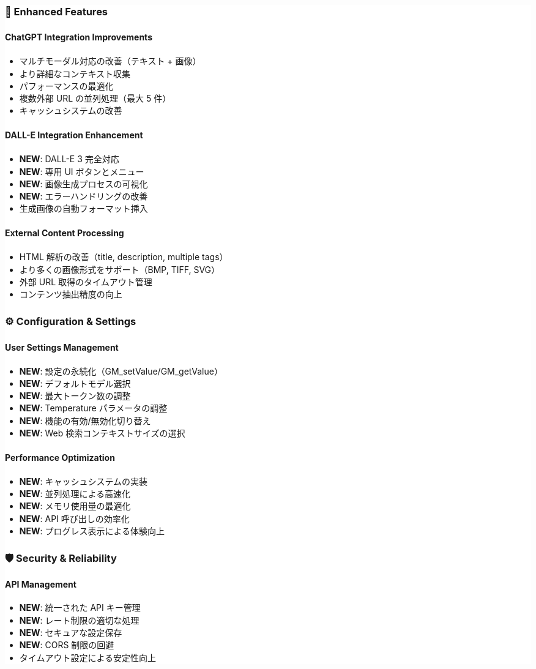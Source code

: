 ### 🔧 Enhanced Features

#### ChatGPT Integration Improvements

- マルチモーダル対応の改善（テキスト + 画像）
- より詳細なコンテキスト収集
- パフォーマンスの最適化
- 複数外部 URL の並列処理（最大 5 件）
- キャッシュシステムの改善

#### DALL-E Integration Enhancement

- **NEW**: DALL-E 3 完全対応
- **NEW**: 専用 UI ボタンとメニュー
- **NEW**: 画像生成プロセスの可視化
- **NEW**: エラーハンドリングの改善
- 生成画像の自動フォーマット挿入

#### External Content Processing

- HTML 解析の改善（title, description, multiple tags）
- より多くの画像形式をサポート（BMP, TIFF, SVG）
- 外部 URL 取得のタイムアウト管理
- コンテンツ抽出精度の向上

### ⚙️ Configuration & Settings

#### User Settings Management

- **NEW**: 設定の永続化（GM_setValue/GM_getValue）
- **NEW**: デフォルトモデル選択
- **NEW**: 最大トークン数の調整
- **NEW**: Temperature パラメータの調整
- **NEW**: 機能の有効/無効化切り替え
- **NEW**: Web 検索コンテキストサイズの選択

#### Performance Optimization

- **NEW**: キャッシュシステムの実装
- **NEW**: 並列処理による高速化
- **NEW**: メモリ使用量の最適化
- **NEW**: API 呼び出しの効率化
- **NEW**: プログレス表示による体験向上

### 🛡️ Security & Reliability

#### API Management

- **NEW**: 統一された API キー管理
- **NEW**: レート制限の適切な処理
- **NEW**: セキュアな設定保存
- **NEW**: CORS 制限の回避
- タイムアウト設定による安定性向上
